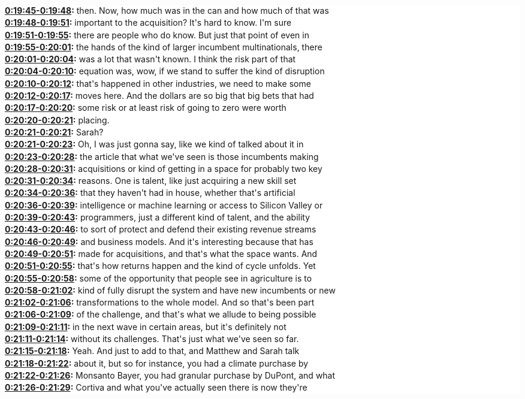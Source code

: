 **[0:19:45-0:19:48](https://www.agtechsowhat.com/agtechsowhatepisodes/2021/8/17/did-silicon-valley-kill-agtech#t=0:19:45):**  then. Now, how much was in the can and how much of that was  
**[0:19:48-0:19:51](https://www.agtechsowhat.com/agtechsowhatepisodes/2021/8/17/did-silicon-valley-kill-agtech#t=0:19:48):**  important to the acquisition? It's hard to know. I'm sure  
**[0:19:51-0:19:55](https://www.agtechsowhat.com/agtechsowhatepisodes/2021/8/17/did-silicon-valley-kill-agtech#t=0:19:51):**  there are people who do know. But just that point of even in  
**[0:19:55-0:20:01](https://www.agtechsowhat.com/agtechsowhatepisodes/2021/8/17/did-silicon-valley-kill-agtech#t=0:19:55):**  the hands of the kind of larger incumbent multinationals, there  
**[0:20:01-0:20:04](https://www.agtechsowhat.com/agtechsowhatepisodes/2021/8/17/did-silicon-valley-kill-agtech#t=0:20:01):**  was a lot that wasn't known. I think the risk part of that  
**[0:20:04-0:20:10](https://www.agtechsowhat.com/agtechsowhatepisodes/2021/8/17/did-silicon-valley-kill-agtech#t=0:20:04):**  equation was, wow, if we stand to suffer the kind of disruption  
**[0:20:10-0:20:12](https://www.agtechsowhat.com/agtechsowhatepisodes/2021/8/17/did-silicon-valley-kill-agtech#t=0:20:10):**  that's happened in other industries, we need to make some  
**[0:20:12-0:20:17](https://www.agtechsowhat.com/agtechsowhatepisodes/2021/8/17/did-silicon-valley-kill-agtech#t=0:20:12):**  moves here. And the dollars are so big that big bets that had  
**[0:20:17-0:20:20](https://www.agtechsowhat.com/agtechsowhatepisodes/2021/8/17/did-silicon-valley-kill-agtech#t=0:20:17):**  some risk or at least risk of going to zero were worth  
**[0:20:20-0:20:21](https://www.agtechsowhat.com/agtechsowhatepisodes/2021/8/17/did-silicon-valley-kill-agtech#t=0:20:20):**  placing.  
**[0:20:21-0:20:21](https://www.agtechsowhat.com/agtechsowhatepisodes/2021/8/17/did-silicon-valley-kill-agtech#t=0:20:21):**  Sarah?  
**[0:20:21-0:20:23](https://www.agtechsowhat.com/agtechsowhatepisodes/2021/8/17/did-silicon-valley-kill-agtech#t=0:20:21):**  Oh, I was just gonna say, like we kind of talked about it in  
**[0:20:23-0:20:28](https://www.agtechsowhat.com/agtechsowhatepisodes/2021/8/17/did-silicon-valley-kill-agtech#t=0:20:23):**  the article that what we've seen is those incumbents making  
**[0:20:28-0:20:31](https://www.agtechsowhat.com/agtechsowhatepisodes/2021/8/17/did-silicon-valley-kill-agtech#t=0:20:28):**  acquisitions or kind of getting in a space for probably two key  
**[0:20:31-0:20:34](https://www.agtechsowhat.com/agtechsowhatepisodes/2021/8/17/did-silicon-valley-kill-agtech#t=0:20:31):**  reasons. One is talent, like just acquiring a new skill set  
**[0:20:34-0:20:36](https://www.agtechsowhat.com/agtechsowhatepisodes/2021/8/17/did-silicon-valley-kill-agtech#t=0:20:34):**  that they haven't had in house, whether that's artificial  
**[0:20:36-0:20:39](https://www.agtechsowhat.com/agtechsowhatepisodes/2021/8/17/did-silicon-valley-kill-agtech#t=0:20:36):**  intelligence or machine learning or access to Silicon Valley or  
**[0:20:39-0:20:43](https://www.agtechsowhat.com/agtechsowhatepisodes/2021/8/17/did-silicon-valley-kill-agtech#t=0:20:39):**  programmers, just a different kind of talent, and the ability  
**[0:20:43-0:20:46](https://www.agtechsowhat.com/agtechsowhatepisodes/2021/8/17/did-silicon-valley-kill-agtech#t=0:20:43):**  to sort of protect and defend their existing revenue streams  
**[0:20:46-0:20:49](https://www.agtechsowhat.com/agtechsowhatepisodes/2021/8/17/did-silicon-valley-kill-agtech#t=0:20:46):**  and business models. And it's interesting because that has  
**[0:20:49-0:20:51](https://www.agtechsowhat.com/agtechsowhatepisodes/2021/8/17/did-silicon-valley-kill-agtech#t=0:20:49):**  made for acquisitions, and that's what the space wants. And  
**[0:20:51-0:20:55](https://www.agtechsowhat.com/agtechsowhatepisodes/2021/8/17/did-silicon-valley-kill-agtech#t=0:20:51):**  that's how returns happen and the kind of cycle unfolds. Yet  
**[0:20:55-0:20:58](https://www.agtechsowhat.com/agtechsowhatepisodes/2021/8/17/did-silicon-valley-kill-agtech#t=0:20:55):**  some of the opportunity that people see in agriculture is to  
**[0:20:58-0:21:02](https://www.agtechsowhat.com/agtechsowhatepisodes/2021/8/17/did-silicon-valley-kill-agtech#t=0:20:58):**  kind of fully disrupt the system and have new incumbents or new  
**[0:21:02-0:21:06](https://www.agtechsowhat.com/agtechsowhatepisodes/2021/8/17/did-silicon-valley-kill-agtech#t=0:21:02):**  transformations to the whole model. And so that's been part  
**[0:21:06-0:21:09](https://www.agtechsowhat.com/agtechsowhatepisodes/2021/8/17/did-silicon-valley-kill-agtech#t=0:21:06):**  of the challenge, and that's what we allude to being possible  
**[0:21:09-0:21:11](https://www.agtechsowhat.com/agtechsowhatepisodes/2021/8/17/did-silicon-valley-kill-agtech#t=0:21:09):**  in the next wave in certain areas, but it's definitely not  
**[0:21:11-0:21:14](https://www.agtechsowhat.com/agtechsowhatepisodes/2021/8/17/did-silicon-valley-kill-agtech#t=0:21:11):**  without its challenges. That's just what we've seen so far.  
**[0:21:15-0:21:18](https://www.agtechsowhat.com/agtechsowhatepisodes/2021/8/17/did-silicon-valley-kill-agtech#t=0:21:15):**  Yeah. And just to add to that, and Matthew and Sarah talk  
**[0:21:18-0:21:22](https://www.agtechsowhat.com/agtechsowhatepisodes/2021/8/17/did-silicon-valley-kill-agtech#t=0:21:18):**  about it, but so for instance, you had a climate purchase by  
**[0:21:22-0:21:26](https://www.agtechsowhat.com/agtechsowhatepisodes/2021/8/17/did-silicon-valley-kill-agtech#t=0:21:22):**  Monsanto Bayer, you had granular purchase by DuPont, and what  
**[0:21:26-0:21:29](https://www.agtechsowhat.com/agtechsowhatepisodes/2021/8/17/did-silicon-valley-kill-agtech#t=0:21:26):**  Cortiva and what you've actually seen there is now they're  